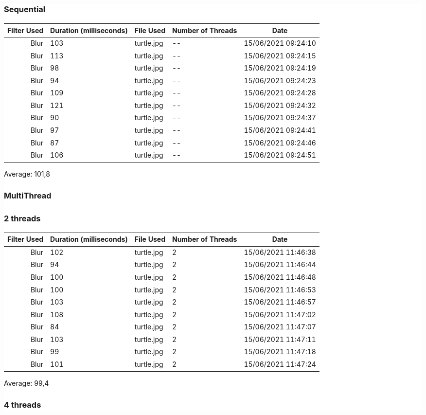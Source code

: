 ### **Sequential**

| Filter Used | Duration (milliseconds) | File Used| Number of Threads | Date |
| -----------------:| ---- |----------- |----------- | ---------- |
| Blur |103 | turtle.jpg | -- | 15/06/2021 09:24:10 |
| Blur |113 | turtle.jpg | -- | 15/06/2021 09:24:15 |
| Blur |98 | turtle.jpg | -- | 15/06/2021 09:24:19 |
| Blur |94 | turtle.jpg | -- | 15/06/2021 09:24:23 |
| Blur |109 | turtle.jpg | -- | 15/06/2021 09:24:28 |
| Blur |121 | turtle.jpg | -- | 15/06/2021 09:24:32 |
| Blur |90 | turtle.jpg | -- | 15/06/2021 09:24:37 |
| Blur |97 | turtle.jpg | -- | 15/06/2021 09:24:41 |
| Blur |87 | turtle.jpg | -- | 15/06/2021 09:24:46 |
| Blur |106 | turtle.jpg | -- | 15/06/2021 09:24:51 |  

Average:  101,8

### **MultiThread**

### 2 threads

| Filter Used | Duration (milliseconds) | File Used| Number of Threads | Date |
| -----------------:| ---- |----------- |----------- | ---------- |
| Blur |102 | turtle.jpg | 2 | 15/06/2021 11:46:38 |
| Blur |94 | turtle.jpg | 2 | 15/06/2021 11:46:44 |
| Blur |100 | turtle.jpg | 2 | 15/06/2021 11:46:48 |
| Blur |100 | turtle.jpg | 2 | 15/06/2021 11:46:53 |
| Blur |103 | turtle.jpg | 2 | 15/06/2021 11:46:57 |
| Blur |108 | turtle.jpg | 2 | 15/06/2021 11:47:02 |
| Blur |84 | turtle.jpg | 2 | 15/06/2021 11:47:07 |
| Blur |103 | turtle.jpg | 2 | 15/06/2021 11:47:11 |
| Blur |99 | turtle.jpg | 2 | 15/06/2021 11:47:18 | 
| Blur |101 | turtle.jpg | 2 | 15/06/2021 11:47:24 | 

Average:  99,4

### 4 threads
